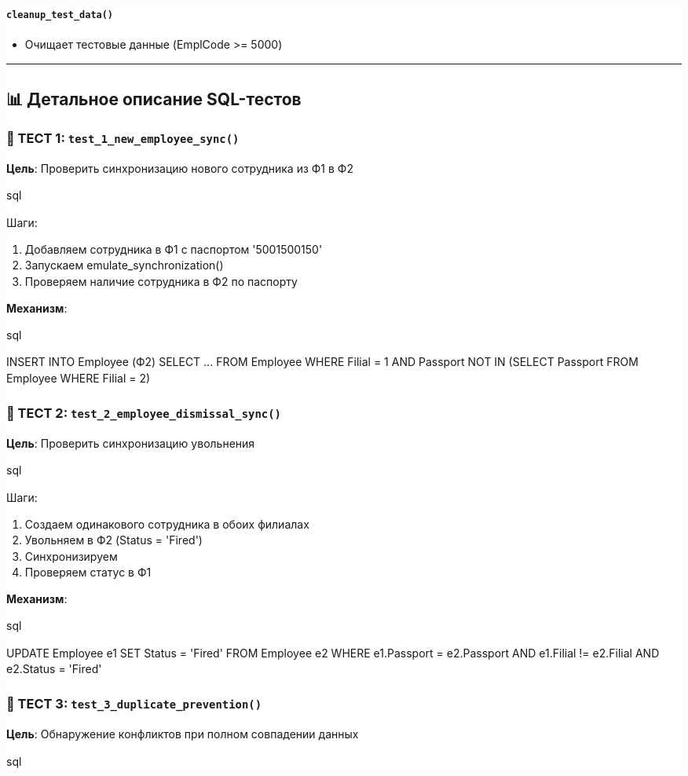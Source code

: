 #### `cleanup_test_data()`

- Очищает тестовые данные (EmplCode >= 5000)
    

---

## 📊 Детальное описание SQL-тестов

### 🧪 ТЕСТ 1: `test_1_new_employee_sync()`

**Цель**: Проверить синхронизацию нового сотрудника из Ф1 в Ф2

sql

Шаги:
1. Добавляем сотрудника в Ф1 с паспортом '5001500150'
2. Запускаем emulate_synchronization()
3. Проверяем наличие сотрудника в Ф2 по паспорту

**Механизм**:

sql

INSERT INTO Employee (Ф2)
SELECT ... FROM Employee 
WHERE Filial = 1 
AND Passport NOT IN (SELECT Passport FROM Employee WHERE Filial = 2)

### 🧪 ТЕСТ 2: `test_2_employee_dismissal_sync()`

**Цель**: Проверить синхронизацию увольнения

sql

Шаги:
1. Создаем одинакового сотрудника в обоих филиалах
2. Увольняем в Ф2 (Status = 'Fired')
3. Синхронизируем
4. Проверяем статус в Ф1

**Механизм**:

sql

UPDATE Employee e1
SET Status = 'Fired'
FROM Employee e2
WHERE e1.Passport = e2.Passport 
AND e1.Filial != e2.Filial 
AND e2.Status = 'Fired'

### 🧪 ТЕСТ 3: `test_3_duplicate_prevention()`

**Цель**: Обнаружение конфликтов при полном совпадении данных

sql
